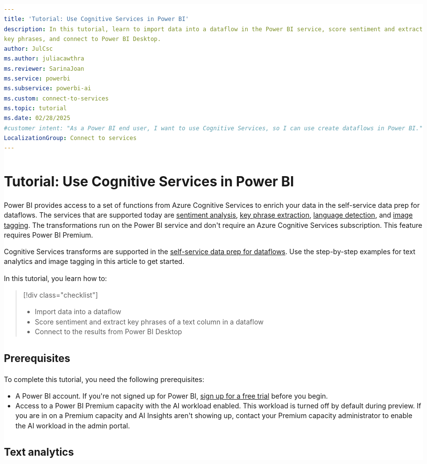```yaml
---
title: 'Tutorial: Use Cognitive Services in Power BI'
description: In this tutorial, learn to import data into a dataflow in the Power BI service, score sentiment and extract key phrases, and connect to Power BI Desktop.
author: JulCsc
ms.author: juliacawthra
ms.reviewer: SarinaJoan
ms.service: powerbi
ms.subservice: powerbi-ai
ms.custom: connect-to-services
ms.topic: tutorial
ms.date: 02/28/2025
#customer intent: "As a Power BI end user, I want to use Cognitive Services, so I can use create dataflows in Power BI."
LocalizationGroup: Connect to services
---
```


# Tutorial: Use Cognitive Services in Power BI

Power BI provides access to a set of functions from Azure Cognitive Services to enrich your data in the self-service data prep for dataflows. The services that are supported today are [sentiment analysis](/azure/cognitive-services/text-analytics/how-tos/text-analytics-how-to-sentiment-analysis), [key phrase extraction](/azure/cognitive-services/text-analytics/how-tos/text-analytics-how-to-keyword-extraction), [language detection](/azure/cognitive-services/text-analytics/how-tos/text-analytics-how-to-language-detection), and [image tagging](/azure/cognitive-services/computer-vision/concept-tagging-images). The transformations run on the Power BI service and don't require an Azure Cognitive Services subscription. This feature requires Power BI Premium.

Cognitive Services transforms are supported in the [self-service data prep for dataflows](https://powerbi.microsoft.com/blog/introducing-power-bi-data-prep-wtih-dataflows/). Use the step-by-step examples for text analytics and image tagging in this article to get started.

In this tutorial, you learn how to:

> [!div class="checklist"]
> * Import data into a dataflow
> * Score sentiment and extract key phrases of a text column in a dataflow
> * Connect to the results from Power BI Desktop

## Prerequisites

To complete this tutorial, you need the following prerequisites:

* A Power BI account. If you're not signed up for Power BI, [sign up for a free trial](https://app.powerbi.com/signupredirect?pbi_source=web) before you begin.
* Access to a Power BI Premium capacity with the AI workload enabled. This workload is turned off by default during preview. If you are in on a Premium capacity and AI Insights aren't showing up, contact your Premium capacity administrator to enable the AI workload in the admin portal.

## Text analytics
